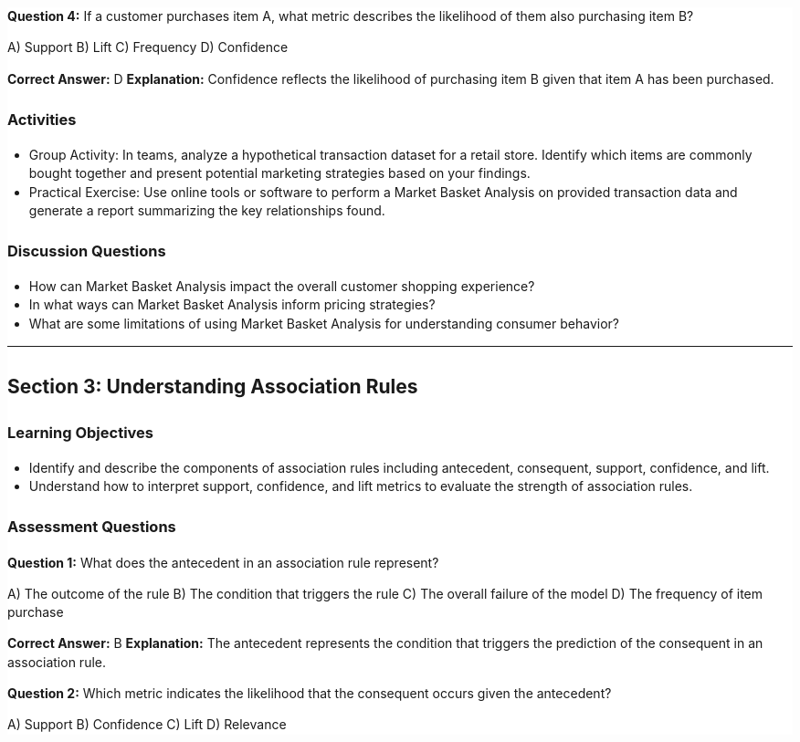 **Question 4:** If a customer purchases item A, what metric describes the likelihood of them also purchasing item B?

  A) Support
  B) Lift
  C) Frequency
  D) Confidence

**Correct Answer:** D
**Explanation:** Confidence reflects the likelihood of purchasing item B given that item A has been purchased.

### Activities
- Group Activity: In teams, analyze a hypothetical transaction dataset for a retail store. Identify which items are commonly bought together and present potential marketing strategies based on your findings.
- Practical Exercise: Use online tools or software to perform a Market Basket Analysis on provided transaction data and generate a report summarizing the key relationships found.

### Discussion Questions
- How can Market Basket Analysis impact the overall customer shopping experience?
- In what ways can Market Basket Analysis inform pricing strategies?
- What are some limitations of using Market Basket Analysis for understanding consumer behavior?

---

## Section 3: Understanding Association Rules

### Learning Objectives
- Identify and describe the components of association rules including antecedent, consequent, support, confidence, and lift.
- Understand how to interpret support, confidence, and lift metrics to evaluate the strength of association rules.

### Assessment Questions

**Question 1:** What does the antecedent in an association rule represent?

  A) The outcome of the rule
  B) The condition that triggers the rule
  C) The overall failure of the model
  D) The frequency of item purchase

**Correct Answer:** B
**Explanation:** The antecedent represents the condition that triggers the prediction of the consequent in an association rule.

**Question 2:** Which metric indicates the likelihood that the consequent occurs given the antecedent?

  A) Support
  B) Confidence
  C) Lift
  D) Relevance
